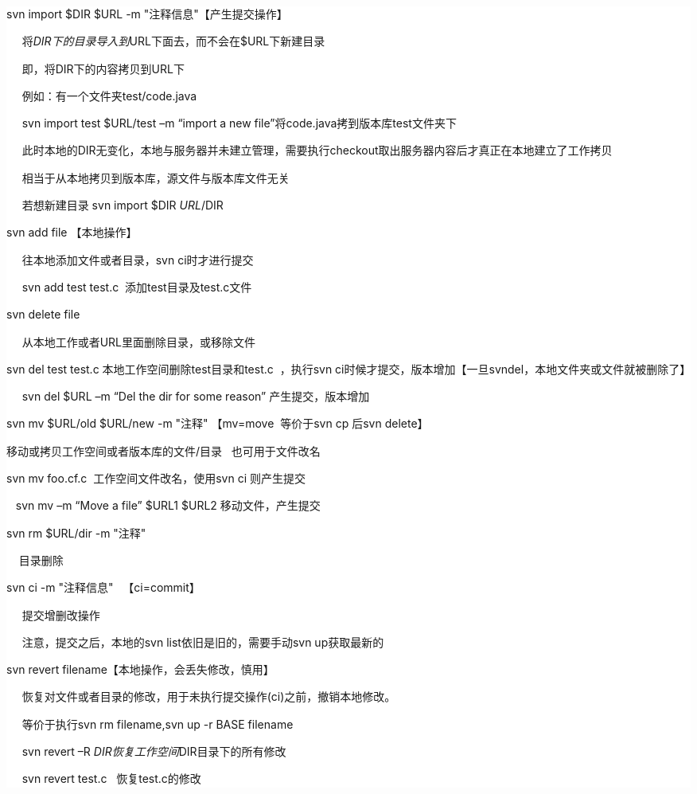 svn import $DIR $URL -m "注释信息"【产生提交操作】

     将$DIR下的目录导入到$URL下面去，而不会在$URL下新建目录

     即，将DIR下的内容拷贝到URL下

     例如：有一个文件夹test/code.java

     svn import test $URL/test –m “import a new file”将code.java拷到版本库test文件夹下

     此时本地的DIR无变化，本地与服务器并未建立管理，需要执行checkout取出服务器内容后才真正在本地建立了工作拷贝

     相当于从本地拷贝到版本库，源文件与版本库文件无关

     若想新建目录 svn import $DIR $URL/$DIR



svn add file 【本地操作】

     往本地添加文件或者目录，svn ci时才进行提交

     svn add test test.c  添加test目录及test.c文件



svn delete file

     从本地工作或者URL里面删除目录，或移除文件

svn del test test.c 本地工作空间删除test目录和test.c  ，执行svn ci时候才提交，版本增加【一旦svndel，本地文件夹或文件就被删除了】

     svn del $URL –m “Del the dir for some reason” 产生提交，版本增加



svn mv $URL/old $URL/new -m "注释" 【mv=move  等价于svn cp 后svn delete】

移动或拷贝工作空间或者版本库的文件/目录   也可用于文件改名

svn mv foo.cf.c  工作空间文件改名，使用svn ci 则产生提交

   svn mv –m “Move a file” $URL1 $URL2 移动文件，产生提交

svn rm $URL/dir -m "注释"

    目录删除



svn ci -m "注释信息"   【ci=commit】

     提交增删改操作

     注意，提交之后，本地的svn list依旧是旧的，需要手动svn up获取最新的



svn revert filename【本地操作，会丢失修改，慎用】

     恢复对文件或者目录的修改，用于未执行提交操作\(ci\)之前，撤销本地修改。

     等价于执行svn rm filename,svn up -r BASE filename

     svn revert –R $DIR  恢复工作空间$DIR目录下的所有修改

     svn revert test.c   恢复test.c的修改

